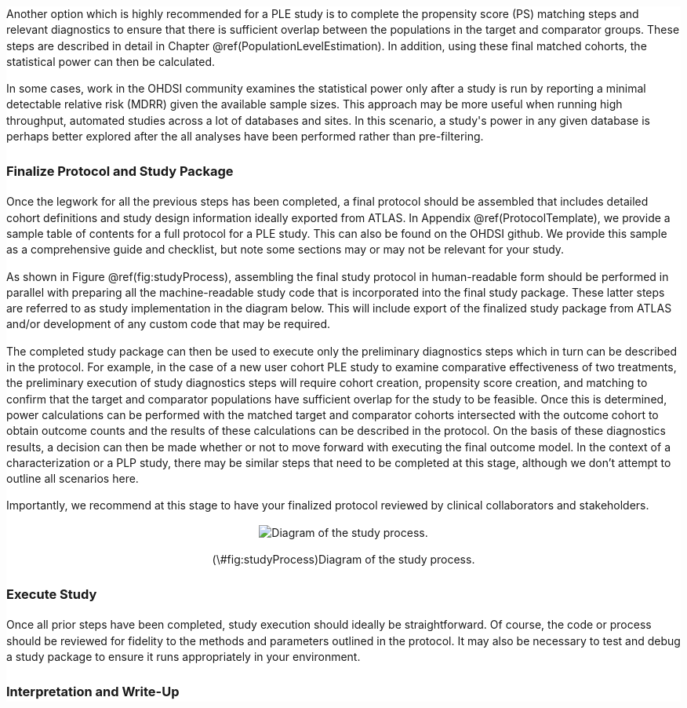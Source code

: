 Another option which is highly recommended for a PLE study is to complete the propensity score (PS) matching steps and relevant diagnostics to ensure that there is sufficient overlap between the populations in the target and comparator groups. These steps are described in detail in Chapter \@ref(PopulationLevelEstimation). In addition, using these final matched cohorts, the statistical power  can then be calculated.

In some cases, work in the OHDSI community examines the statistical power only after a study is run by reporting a minimal detectable relative risk (MDRR) given the available sample sizes. This approach may be more useful when running high throughput, automated studies across a lot of databases and sites. In this scenario, a study's power in any given database is perhaps better explored after the all analyses have been performed rather than pre-filtering.

### Finalize Protocol and Study Package

Once the legwork for all the previous steps has been completed, a final protocol should be assembled that includes detailed cohort definitions and study design information ideally exported from ATLAS. In Appendix \@ref(ProtocolTemplate), we provide a sample table of contents for a full protocol for a PLE study. This can also be found on the OHDSI github. We provide this sample as a comprehensive guide and checklist, but note some sections may or may not be relevant for your study.

As shown in Figure \@ref(fig:studyProcess), assembling the final study protocol in human-readable form should be performed in parallel with preparing all the machine-readable study code that is incorporated into the final study package. These latter steps are referred to as study implementation in the diagram below. This will include export of the finalized study package from ATLAS and/or development of any custom code that may be required.

The completed study package can then be used to execute only the preliminary diagnostics steps which in turn can be described in the protocol. For example, in the case of a new user cohort PLE study to examine comparative effectiveness of two treatments, the preliminary execution of study diagnostics steps will require cohort creation, propensity score creation, and matching to confirm that the target and comparator populations have sufficient overlap for the study to be feasible. Once this is determined, power calculations can be performed with the matched target and comparator cohorts intersected with the outcome cohort to obtain outcome counts and the results of these calculations can be described in the protocol. On the basis of these diagnostics results, a decision can then be made whether or not to move forward with executing the final outcome model. In the context of a characterization or a PLP study, there may be similar steps that need to be completed at this stage, although we don’t attempt to outline all scenarios here.

Importantly, we recommend at this stage to have your finalized protocol reviewed by clinical collaborators and stakeholders.

<div class="figure" style="text-align: center">
<img src="images/StudySteps/studyProcess.png" alt="Diagram of the study process." width="90%" />
<p class="caption">(\#fig:studyProcess)Diagram of the study process.</p>
</div>

### Execute Study

Once all prior steps have been completed, study execution should ideally be straightforward. Of course, the code or process should be reviewed for fidelity to the methods and parameters outlined in the protocol. It may also be necessary to test and debug a study package to ensure it runs appropriately in your environment.

### Interpretation and Write-Up
